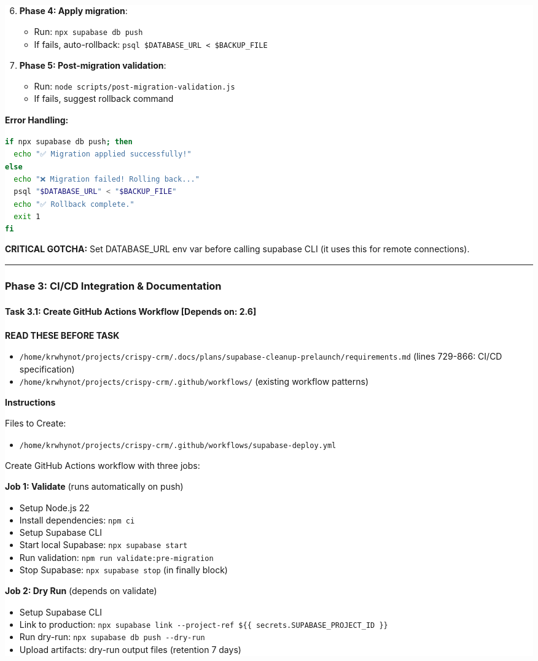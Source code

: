 6. **Phase 4: Apply migration**:
   - Run: `npx supabase db push`
   - If fails, auto-rollback: `psql $DATABASE_URL < $BACKUP_FILE`

7. **Phase 5: Post-migration validation**:
   - Run: `node scripts/post-migration-validation.js`
   - If fails, suggest rollback command

**Error Handling:**
```bash
if npx supabase db push; then
  echo "✅ Migration applied successfully!"
else
  echo "❌ Migration failed! Rolling back..."
  psql "$DATABASE_URL" < "$BACKUP_FILE"
  echo "✅ Rollback complete."
  exit 1
fi
```

**CRITICAL GOTCHA:** Set DATABASE_URL env var before calling supabase CLI (it uses this for remote connections).

---

### Phase 3: CI/CD Integration & Documentation

#### Task 3.1: Create GitHub Actions Workflow **[Depends on: 2.6]**

**READ THESE BEFORE TASK**
- `/home/krwhynot/projects/crispy-crm/.docs/plans/supabase-cleanup-prelaunch/requirements.md` (lines 729-866: CI/CD specification)
- `/home/krwhynot/projects/crispy-crm/.github/workflows/` (existing workflow patterns)

**Instructions**

Files to Create:
- `/home/krwhynot/projects/crispy-crm/.github/workflows/supabase-deploy.yml`

Create GitHub Actions workflow with three jobs:

**Job 1: Validate** (runs automatically on push)
- Setup Node.js 22
- Install dependencies: `npm ci`
- Setup Supabase CLI
- Start local Supabase: `npx supabase start`
- Run validation: `npm run validate:pre-migration`
- Stop Supabase: `npx supabase stop` (in finally block)

**Job 2: Dry Run** (depends on validate)
- Setup Supabase CLI
- Link to production: `npx supabase link --project-ref ${{ secrets.SUPABASE_PROJECT_ID }}`
- Run dry-run: `npx supabase db push --dry-run`
- Upload artifacts: dry-run output files (retention 7 days)
